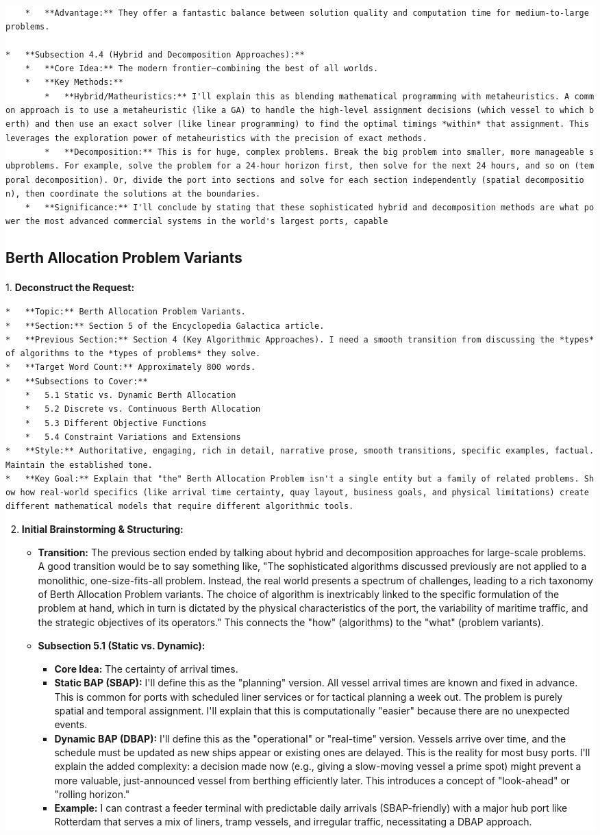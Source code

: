         *   **Advantage:** They offer a fantastic balance between solution quality and computation time for medium-to-large problems.

    *   **Subsection 4.4 (Hybrid and Decomposition Approaches):**
        *   **Core Idea:** The modern frontier—combining the best of all worlds.
        *   **Key Methods:**
            *   **Hybrid/Matheuristics:** I'll explain this as blending mathematical programming with metaheuristics. A common approach is to use a metaheuristic (like a GA) to handle the high-level assignment decisions (which vessel to which berth) and then use an exact solver (like linear programming) to find the optimal timings *within* that assignment. This leverages the exploration power of metaheuristics with the precision of exact methods.
            *   **Decomposition:** This is for huge, complex problems. Break the big problem into smaller, more manageable subproblems. For example, solve the problem for a 24-hour horizon first, then solve for the next 24 hours, and so on (temporal decomposition). Or, divide the port into sections and solve for each section independently (spatial decomposition), then coordinate the solutions at the boundaries.
        *   **Significance:** I'll conclude by stating that these sophisticated hybrid and decomposition methods are what power the most advanced commercial systems in the world's largest ports, capable

## Berth Allocation Problem Variants

<think>1.  **Deconstruct the Request:**

    *   **Topic:** Berth Allocation Problem Variants.
    *   **Section:** Section 5 of the Encyclopedia Galactica article.
    *   **Previous Section:** Section 4 (Key Algorithmic Approaches). I need a smooth transition from discussing the *types* of algorithms to the *types of problems* they solve.
    *   **Target Word Count:** Approximately 800 words.
    *   **Subsections to Cover:**
        *   5.1 Static vs. Dynamic Berth Allocation
        *   5.2 Discrete vs. Continuous Berth Allocation
        *   5.3 Different Objective Functions
        *   5.4 Constraint Variations and Extensions
    *   **Style:** Authoritative, engaging, rich in detail, narrative prose, smooth transitions, specific examples, factual. Maintain the established tone.
    *   **Key Goal:** Explain that "the" Berth Allocation Problem isn't a single entity but a family of related problems. Show how real-world specifics (like arrival time certainty, quay layout, business goals, and physical limitations) create different mathematical models that require different algorithmic tools.

2.  **Initial Brainstorming & Structuring:**

    *   **Transition:** The previous section ended by talking about hybrid and decomposition approaches for large-scale problems. A good transition would be to say something like, "The sophisticated algorithms discussed previously are not applied to a monolithic, one-size-fits-all problem. Instead, the real world presents a spectrum of challenges, leading to a rich taxonomy of Berth Allocation Problem variants. The choice of algorithm is inextricably linked to the specific formulation of the problem at hand, which in turn is dictated by the physical characteristics of the port, the variability of maritime traffic, and the strategic objectives of its operators." This connects the "how" (algorithms) to the "what" (problem variants).

    *   **Subsection 5.1 (Static vs. Dynamic):**
        *   **Core Idea:** The certainty of arrival times.
        *   **Static BAP (SBAP):** I'll define this as the "planning" version. All vessel arrival times are known and fixed in advance. This is common for ports with scheduled liner services or for tactical planning a week out. The problem is purely spatial and temporal assignment. I'll explain that this is computationally "easier" because there are no unexpected events.
        *   **Dynamic BAP (DBAP):** I'll define this as the "operational" or "real-time" version. Vessels arrive over time, and the schedule must be updated as new ships appear or existing ones are delayed. This is the reality for most busy ports. I'll explain the added complexity: a decision made now (e.g., giving a slow-moving vessel a prime spot) might prevent a more valuable, just-announced vessel from berthing efficiently later. This introduces a concept of "look-ahead" or "rolling horizon."
        *   **Example:** I can contrast a feeder terminal with predictable daily arrivals (SBAP-friendly) with a major hub port like Rotterdam that serves a mix of liners, tramp vessels, and irregular traffic, necessitating a DBAP approach.
